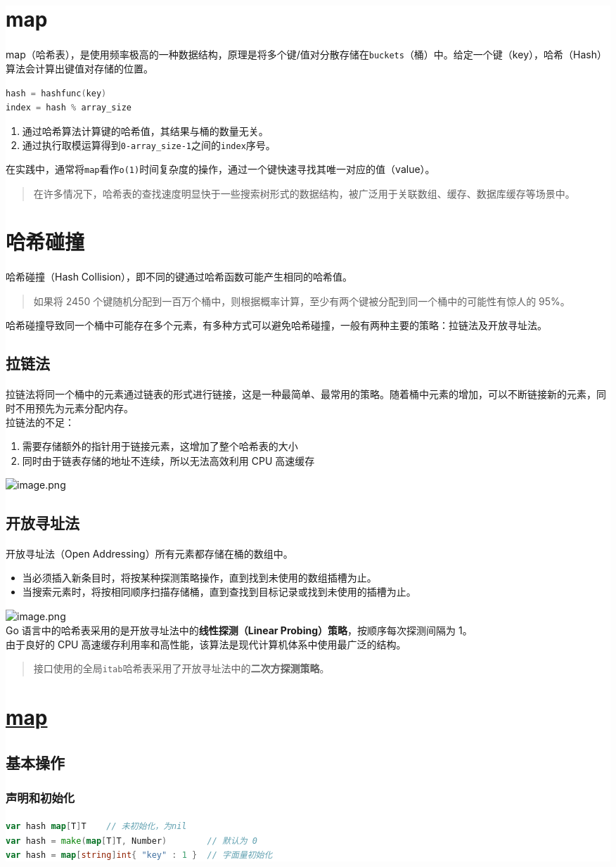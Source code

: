 # map
map（哈希表），是使用频率极高的一种数据结构，原理是将多个键/值对分散存储在`buckets`（桶）中。给定一个键（key），哈希（Hash）算法会计算出键值对存储的位置。
```go
hash = hashfunc(key)
index = hash % array_size
```

1. 通过哈希算法计算键的哈希值，其结果与桶的数量无关。
2. 通过执行取模运算得到`0-array_size-1`之间的`index`序号。

在实践中，通常将`map`看作`o(1)`时间复杂度的操作，通过一个键快速寻找其唯一对应的值（value）。
> 在许多情况下，哈希表的查找速度明显快于一些搜索树形式的数据结构，被广泛用于关联数组、缓存、数据库缓存等场景中。

<a name="c7mrt"></a>
# 哈希碰撞
哈希碰撞（Hash Collision），即不同的键通过哈希函数可能产生相同的哈希值。
> 如果将 2450 个键随机分配到一百万个桶中，则根据概率计算，至少有两个键被分配到同一个桶中的可能性有惊人的 95%。

哈希碰撞导致同一个桶中可能存在多个元素，有多种方式可以避免哈希碰撞，一般有两种主要的策略：拉链法及开放寻址法。
<a name="Lmc4f"></a>
## 拉链法
拉链法将同一个桶中的元素通过链表的形式进行链接，这是一种最简单、最常用的策略。随着桶中元素的增加，可以不断链接新的元素，同时不用预先为元素分配内存。<br />拉链法的不足：

1. 需要存储额外的指针用于链接元素，这增加了整个哈希表的大小
2. 同时由于链表存储的地址不连续，所以无法高效利用 CPU 高速缓存

![image.png](https://cdn.nlark.com/yuque/0/2023/png/362867/1676984498285-93fff25b-d446-4cb8-a5d6-72620f34ced6.png#averageHue=%23d9e5d1&clientId=u4419d645-be20-4&from=paste&height=455&id=ufde62587&originHeight=910&originWidth=1456&originalType=binary&ratio=2&rotation=0&showTitle=false&size=625614&status=done&style=none&taskId=ubdc38d7b-7bbe-44d0-af19-5d8d039e677&title=&width=728)
<a name="kbBor"></a>
## 开放寻址法
开放寻址法（Open Addressing）所有元素都存储在桶的数组中。

- 当必须插入新条目时，将按某种探测策略操作，直到找到未使用的数组插槽为止。
- 当搜索元素时，将按相同顺序扫描存储桶，直到查找到目标记录或找到未使用的插槽为止。

![image.png](https://cdn.nlark.com/yuque/0/2023/png/362867/1676985233876-f146a579-0c80-497f-a1c0-bd686b30a2a0.png#averageHue=%23c1dfb6&clientId=u4419d645-be20-4&from=paste&height=627&id=u3719c4c8&originHeight=1254&originWidth=1446&originalType=binary&ratio=2&rotation=0&showTitle=false&size=787000&status=done&style=none&taskId=u559406a0-d6f1-47da-b010-ae60c9412bd&title=&width=723)<br />Go 语言中的哈希表采用的是开放寻址法中的**线性探测（Linear Probing）策略**，按顺序每次探测间隔为 1。<br />由于良好的 CPU 高速缓存利用率和高性能，该算法是现代计算机体系中使用最广泛的结构。
> 接口使用的全局`itab`哈希表采用了开放寻址法中的**二次方探测策略**。

<a name="hdmPv"></a>
# [map](https://github.com/golang/go/blob/master/src/runtime/map.go#L116)
<a name="iKOsx"></a>
## 基本操作
<a name="KjwM0"></a>
### 声明和初始化
```go
var hash map[T]T	// 未初始化，为nil
var hash = make(map[T]T, Number)		// 默认为 0
var hash = map[string]int{ "key" : 1 }	// 字面量初始化
```
